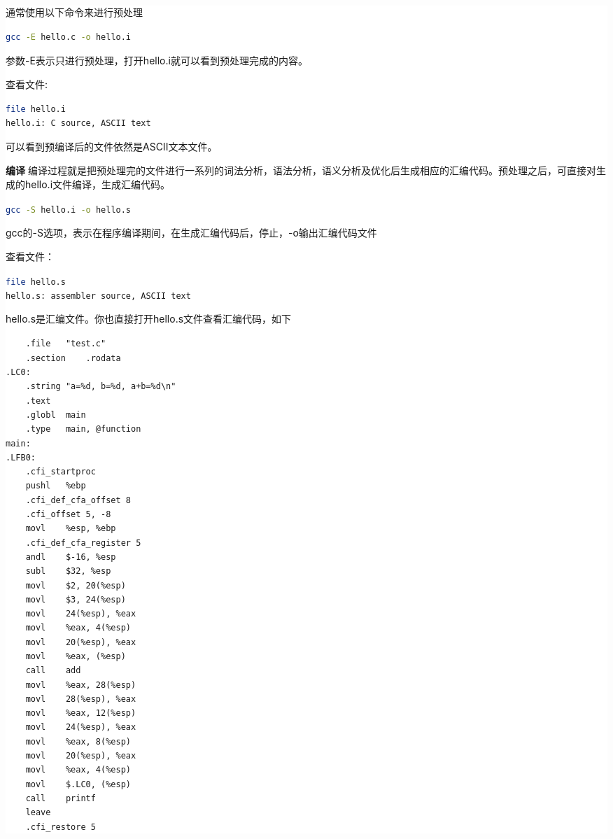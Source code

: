 通常使用以下命令来进行预处理

```bash
gcc -E hello.c -o hello.i
```

参数-E表示只进行预处理，打开hello.i就可以看到预处理完成的内容。

查看文件:

```bash
file hello.i
hello.i: C source, ASCII text
```

可以看到预编译后的文件依然是ASCII文本文件。

**编译**
编译过程就是把预处理完的文件进行一系列的词法分析，语法分析，语义分析及优化后生成相应的汇编代码。预处理之后，可直接对生成的hello.i文件编译，生成汇编代码。

```bash
gcc -S hello.i -o hello.s
```

gcc的-S选项，表示在程序编译期间，在生成汇编代码后，停止，-o输出汇编代码文件

查看文件：

```bash
file hello.s
hello.s: assembler source, ASCII text
```

hello.s是汇编文件。你也直接打开hello.s文件查看汇编代码，如下

```assembly
    .file   "test.c"
    .section    .rodata
.LC0:
    .string "a=%d, b=%d, a+b=%d\n"
    .text
    .globl  main
    .type   main, @function
main:
.LFB0:
    .cfi_startproc
    pushl   %ebp
    .cfi_def_cfa_offset 8
    .cfi_offset 5, -8
    movl    %esp, %ebp
    .cfi_def_cfa_register 5
    andl    $-16, %esp
    subl    $32, %esp
    movl    $2, 20(%esp)
    movl    $3, 24(%esp)
    movl    24(%esp), %eax
    movl    %eax, 4(%esp)
    movl    20(%esp), %eax
    movl    %eax, (%esp)
    call    add 
    movl    %eax, 28(%esp)
    movl    28(%esp), %eax
    movl    %eax, 12(%esp)
    movl    24(%esp), %eax
    movl    %eax, 8(%esp)
    movl    20(%esp), %eax
    movl    %eax, 4(%esp)
    movl    $.LC0, (%esp)
    call    printf
    leave
    .cfi_restore 5
```
